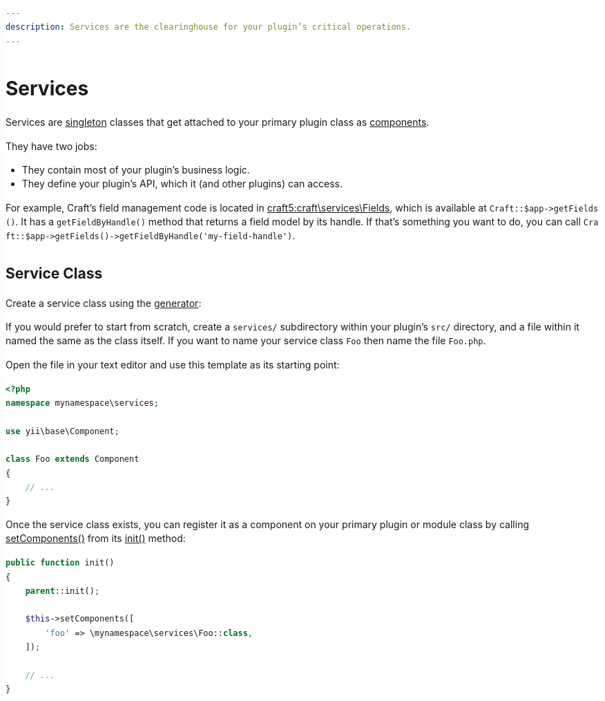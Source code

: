 ```yaml
---
description: Services are the clearinghouse for your plugin’s critical operations.
---
```


# Services

Services are [singleton](https://en.wikipedia.org/wiki/Singleton_pattern) classes that get attached to your primary plugin class as [components](guide:structure-application-components).

They have two jobs:

- They contain most of your plugin’s business logic.
- They define your plugin’s API, which it (and other plugins) can access.

For example, Craft’s field management code is located in <craft5:craft\services\Fields>, which is available at `Craft::$app->getFields()`. It has a `getFieldByHandle()` method that returns a field model by its handle. If that’s something you want to do, you can call `Craft::$app->getFields()->getFieldByHandle('my-field-handle')`.

## Service Class

Create a service class using the [generator](generator.md):

<Generator component="service" plugin="my-plugin" />

If you would prefer to start from scratch, create a `services/` subdirectory within your plugin’s `src/` directory, and a file within it named the same as the class itself. If you want to name your service class `Foo` then name the file `Foo.php`.

Open the file in your text editor and use this template as its starting point:

```php
<?php
namespace mynamespace\services;

use yii\base\Component;

class Foo extends Component
{
    // ...
}
```

Once the service class exists, you can register it as a component on your primary plugin or module class by calling [setComponents()](yii2:yii\di\ServiceLocator::setComponents()) from its [init()](yii2:yii\base\BaseObject::init()) method:

```php
public function init()
{
    parent::init();

    $this->setComponents([
        'foo' => \mynamespace\services\Foo::class,
    ]);

    // ...
}
```
